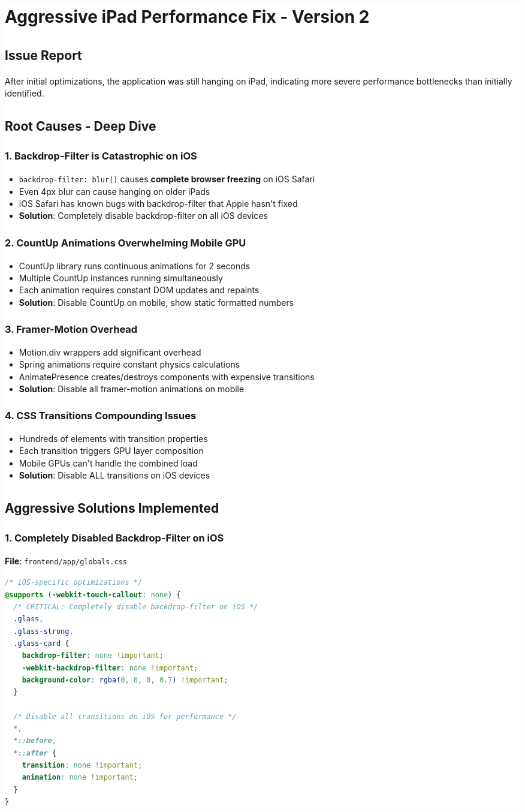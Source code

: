 # Aggressive iPad Performance Fix - Version 2

## Issue Report
After initial optimizations, the application was still hanging on iPad, indicating more severe performance bottlenecks than initially identified.

## Root Causes - Deep Dive

### 1. **Backdrop-Filter is Catastrophic on iOS**
- `backdrop-filter: blur()` causes **complete browser freezing** on iOS Safari
- Even 4px blur can cause hanging on older iPads
- iOS Safari has known bugs with backdrop-filter that Apple hasn't fixed
- **Solution**: Completely disable backdrop-filter on all iOS devices

### 2. **CountUp Animations Overwhelming Mobile GPU**
- CountUp library runs continuous animations for 2 seconds
- Multiple CountUp instances running simultaneously
- Each animation requires constant DOM updates and repaints
- **Solution**: Disable CountUp on mobile, show static formatted numbers

### 3. **Framer-Motion Overhead**
- Motion.div wrappers add significant overhead
- Spring animations require constant physics calculations
- AnimatePresence creates/destroys components with expensive transitions
- **Solution**: Disable all framer-motion animations on mobile

### 4. **CSS Transitions Compounding Issues**
- Hundreds of elements with transition properties
- Each transition triggers GPU layer composition
- Mobile GPUs can't handle the combined load
- **Solution**: Disable ALL transitions on iOS devices

## Aggressive Solutions Implemented

### 1. Completely Disabled Backdrop-Filter on iOS

**File**: `frontend/app/globals.css`

```css
/* iOS-specific optimizations */
@supports (-webkit-touch-callout: none) {
  /* CRITICAL: Completely disable backdrop-filter on iOS */
  .glass,
  .glass-strong,
  .glass-card {
    backdrop-filter: none !important;
    -webkit-backdrop-filter: none !important;
    background-color: rgba(0, 0, 0, 0.7) !important;
  }
  
  /* Disable all transitions on iOS for performance */
  *,
  *::before,
  *::after {
    transition: none !important;
    animation: none !important;
  }
}
```

